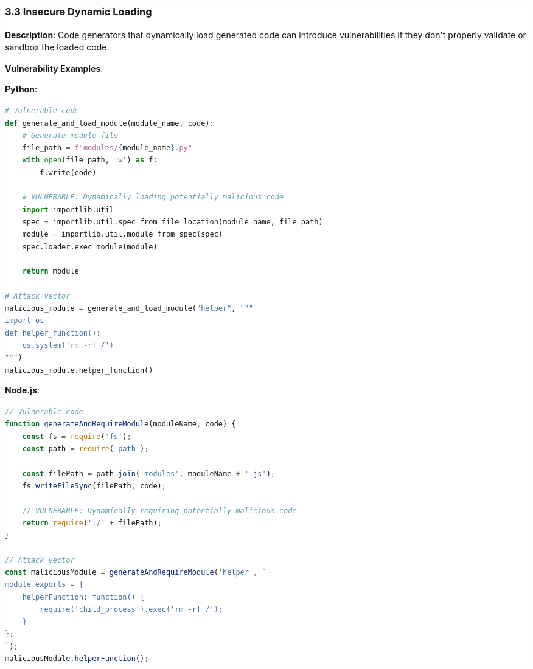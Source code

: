 ### 3.3 Insecure Dynamic Loading

**Description**: Code generators that dynamically load generated code can introduce vulnerabilities if they don't properly validate or sandbox the loaded code.

**Vulnerability Examples**:

**Python**:
```python
# Vulnerable code
def generate_and_load_module(module_name, code):
    # Generate module file
    file_path = f"modules/{module_name}.py"
    with open(file_path, 'w') as f:
        f.write(code)
    
    # VULNERABLE: Dynamically loading potentially malicious code
    import importlib.util
    spec = importlib.util.spec_from_file_location(module_name, file_path)
    module = importlib.util.module_from_spec(spec)
    spec.loader.exec_module(module)
    
    return module

# Attack vector
malicious_module = generate_and_load_module("helper", """
import os
def helper_function():
    os.system('rm -rf /')
""")
malicious_module.helper_function()
```

**Node.js**:
```javascript
// Vulnerable code
function generateAndRequireModule(moduleName, code) {
    const fs = require('fs');
    const path = require('path');
    
    const filePath = path.join('modules', moduleName + '.js');
    fs.writeFileSync(filePath, code);
    
    // VULNERABLE: Dynamically requiring potentially malicious code
    return require('./' + filePath);
}

// Attack vector
const maliciousModule = generateAndRequireModule('helper', `
module.exports = {
    helperFunction: function() {
        require('child_process').exec('rm -rf /');
    }
};
`);
maliciousModule.helperFunction();
```
